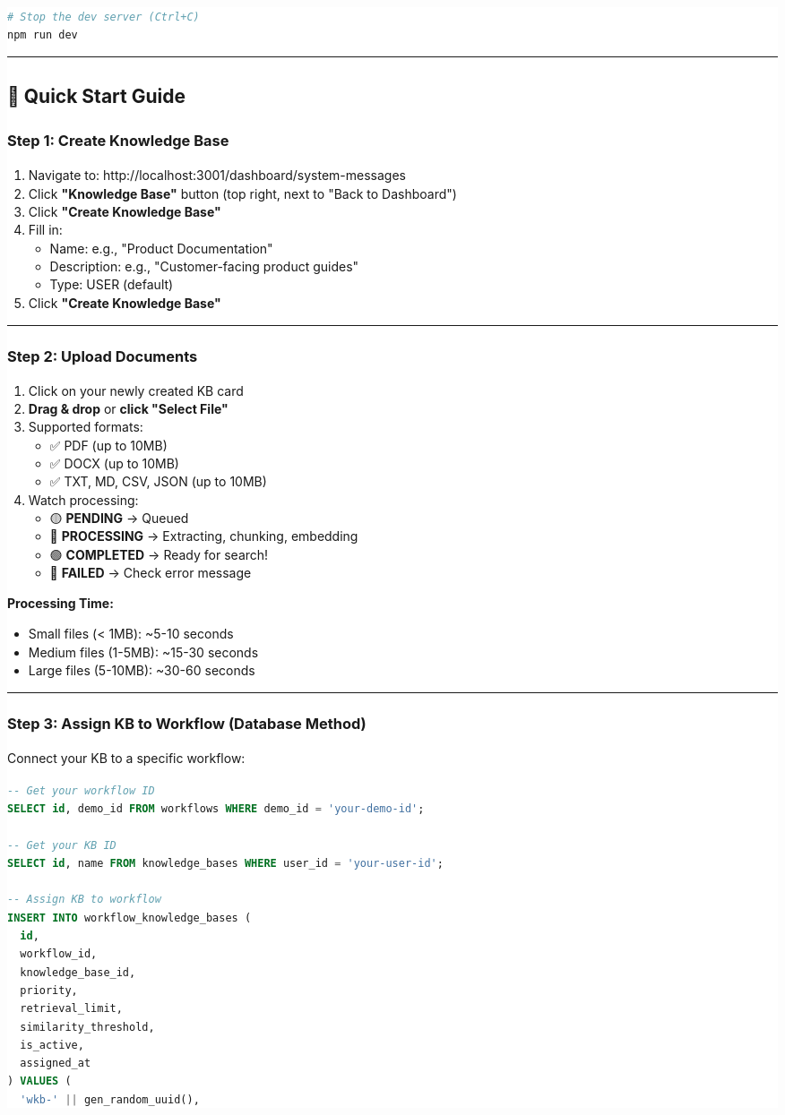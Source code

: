 ```bash
# Stop the dev server (Ctrl+C)
npm run dev
```

---

## 📖 **Quick Start Guide**

### **Step 1: Create Knowledge Base**

1. Navigate to: http://localhost:3001/dashboard/system-messages
2. Click **"Knowledge Base"** button (top right, next to "Back to Dashboard")
3. Click **"Create Knowledge Base"**
4. Fill in:
   - Name: e.g., "Product Documentation"
   - Description: e.g., "Customer-facing product guides"
   - Type: USER (default)
5. Click **"Create Knowledge Base"**

---

### **Step 2: Upload Documents**

1. Click on your newly created KB card
2. **Drag & drop** or **click "Select File"**
3. Supported formats:
   - ✅ PDF (up to 10MB)
   - ✅ DOCX (up to 10MB)
   - ✅ TXT, MD, CSV, JSON (up to 10MB)
4. Watch processing:
   - 🟡 **PENDING** → Queued
   - 🔵 **PROCESSING** → Extracting, chunking, embedding
   - 🟢 **COMPLETED** → Ready for search!
   - 🔴 **FAILED** → Check error message

**Processing Time:**
- Small files (< 1MB): ~5-10 seconds
- Medium files (1-5MB): ~15-30 seconds
- Large files (5-10MB): ~30-60 seconds

---

### **Step 3: Assign KB to Workflow** (Database Method)

Connect your KB to a specific workflow:

```sql
-- Get your workflow ID
SELECT id, demo_id FROM workflows WHERE demo_id = 'your-demo-id';

-- Get your KB ID
SELECT id, name FROM knowledge_bases WHERE user_id = 'your-user-id';

-- Assign KB to workflow
INSERT INTO workflow_knowledge_bases (
  id,
  workflow_id,
  knowledge_base_id,
  priority,
  retrieval_limit,
  similarity_threshold,
  is_active,
  assigned_at
) VALUES (
  'wkb-' || gen_random_uuid(),
```